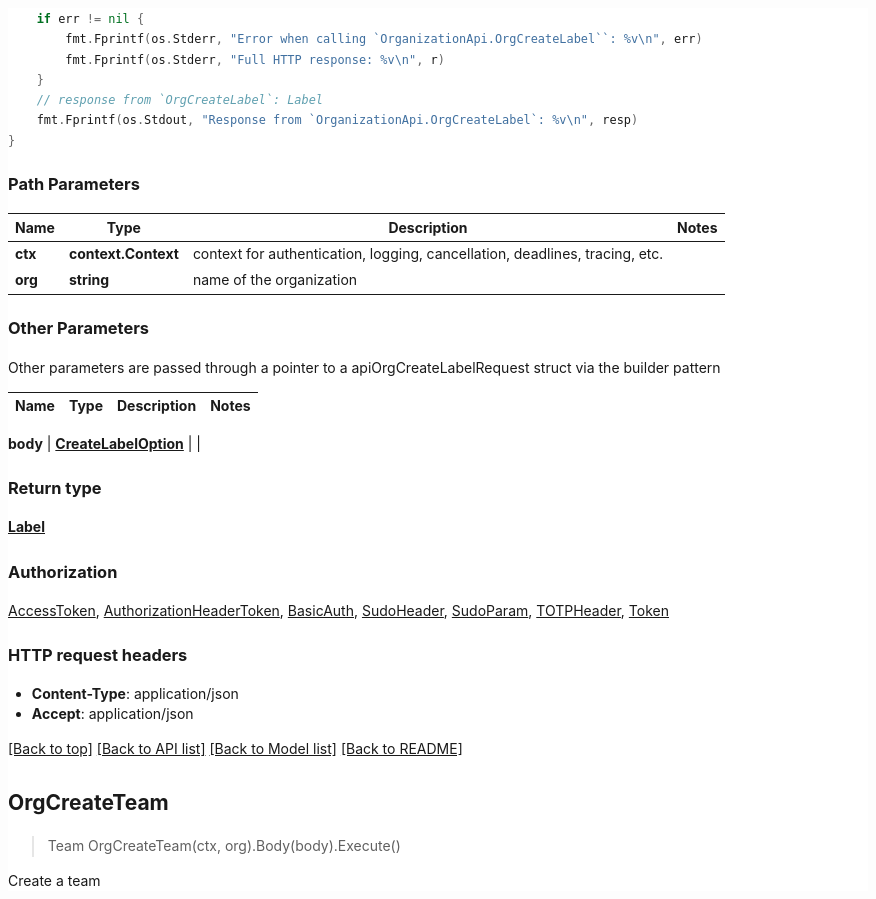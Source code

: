 ```go
    if err != nil {
        fmt.Fprintf(os.Stderr, "Error when calling `OrganizationApi.OrgCreateLabel``: %v\n", err)
        fmt.Fprintf(os.Stderr, "Full HTTP response: %v\n", r)
    }
    // response from `OrgCreateLabel`: Label
    fmt.Fprintf(os.Stdout, "Response from `OrganizationApi.OrgCreateLabel`: %v\n", resp)
}
```

### Path Parameters


Name | Type | Description  | Notes
------------- | ------------- | ------------- | -------------
**ctx** | **context.Context** | context for authentication, logging, cancellation, deadlines, tracing, etc.
**org** | **string** | name of the organization | 

### Other Parameters

Other parameters are passed through a pointer to a apiOrgCreateLabelRequest struct via the builder pattern


Name | Type | Description  | Notes
------------- | ------------- | ------------- | -------------

 **body** | [**CreateLabelOption**](CreateLabelOption.md) |  | 

### Return type

[**Label**](Label.md)

### Authorization

[AccessToken](../README.md#AccessToken), [AuthorizationHeaderToken](../README.md#AuthorizationHeaderToken), [BasicAuth](../README.md#BasicAuth), [SudoHeader](../README.md#SudoHeader), [SudoParam](../README.md#SudoParam), [TOTPHeader](../README.md#TOTPHeader), [Token](../README.md#Token)

### HTTP request headers

- **Content-Type**: application/json
- **Accept**: application/json

[[Back to top]](#) [[Back to API list]](../README.md#documentation-for-api-endpoints)
[[Back to Model list]](../README.md#documentation-for-models)
[[Back to README]](../README.md)


## OrgCreateTeam

> Team OrgCreateTeam(ctx, org).Body(body).Execute()

Create a team
